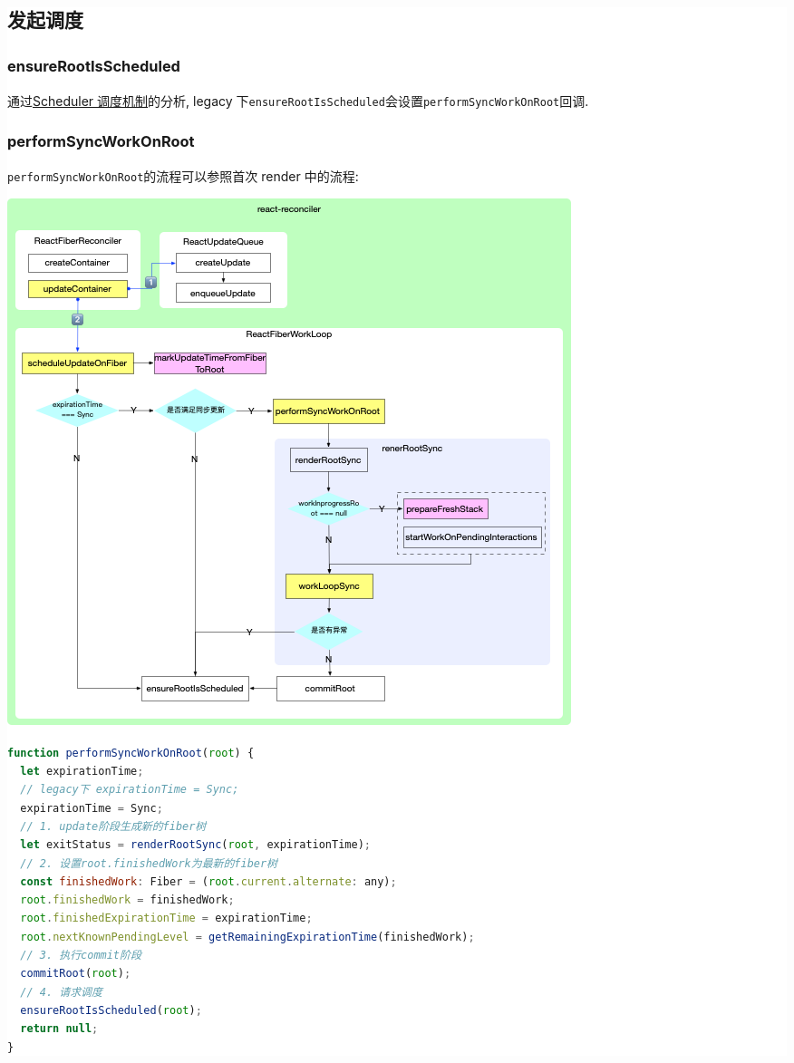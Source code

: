 ## 发起调度

### ensureRootIsScheduled

通过[Scheduler 调度机制](./05-scheduler.md)的分析, legacy 下`ensureRootIsScheduled`会设置`performSyncWorkOnRoot`回调.

### performSyncWorkOnRoot

`performSyncWorkOnRoot`的流程可以参照首次 render 中的流程:

![](../snapshots/function-call-updatecontainer.png)

```js
function performSyncWorkOnRoot(root) {
  let expirationTime;
  // legacy下 expirationTime = Sync;
  expirationTime = Sync;
  // 1. update阶段生成新的fiber树
  let exitStatus = renderRootSync(root, expirationTime);
  // 2. 设置root.finishedWork为最新的fiber树
  const finishedWork: Fiber = (root.current.alternate: any);
  root.finishedWork = finishedWork;
  root.finishedExpirationTime = expirationTime;
  root.nextKnownPendingLevel = getRemainingExpirationTime(finishedWork);
  // 3. 执行commit阶段
  commitRoot(root);
  // 4. 请求调度
  ensureRootIsScheduled(root);
  return null;
}
```
